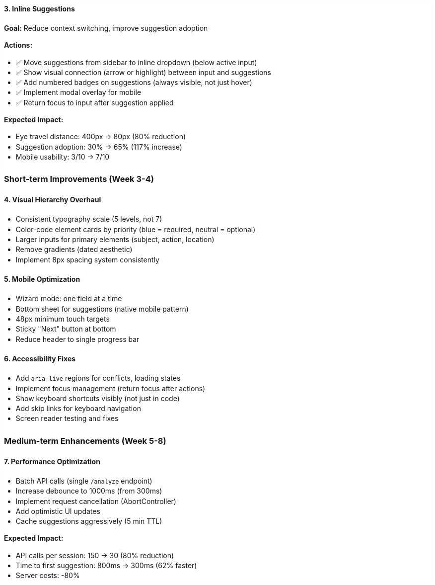 #### 3. Inline Suggestions
**Goal:** Reduce context switching, improve suggestion adoption

**Actions:**
- ✅ Move suggestions from sidebar to inline dropdown (below active input)
- ✅ Show visual connection (arrow or highlight) between input and suggestions
- ✅ Add numbered badges on suggestions (always visible, not just hover)
- ✅ Implement modal overlay for mobile
- ✅ Return focus to input after suggestion applied

**Expected Impact:**
- Eye travel distance: 400px → 80px (80% reduction)
- Suggestion adoption: 30% → 65% (117% increase)
- Mobile usability: 3/10 → 7/10

### Short-term Improvements (Week 3-4)

#### 4. Visual Hierarchy Overhaul
- Consistent typography scale (5 levels, not 7)
- Color-code element cards by priority (blue = required, neutral = optional)
- Larger inputs for primary elements (subject, action, location)
- Remove gradients (dated aesthetic)
- Implement 8px spacing system consistently

#### 5. Mobile Optimization
- Wizard mode: one field at a time
- Bottom sheet for suggestions (native mobile pattern)
- 48px minimum touch targets
- Sticky "Next" button at bottom
- Reduce header to single progress bar

#### 6. Accessibility Fixes
- Add `aria-live` regions for conflicts, loading states
- Implement focus management (return focus after actions)
- Show keyboard shortcuts visibly (not just in code)
- Add skip links for keyboard navigation
- Screen reader testing and fixes

### Medium-term Enhancements (Week 5-8)

#### 7. Performance Optimization
- Batch API calls (single `/analyze` endpoint)
- Increase debounce to 1000ms (from 300ms)
- Implement request cancellation (AbortController)
- Add optimistic UI updates
- Cache suggestions aggressively (5 min TTL)

**Expected Impact:**
- API calls per session: 150 → 30 (80% reduction)
- Time to first suggestion: 800ms → 300ms (62% faster)
- Server costs: -80%
